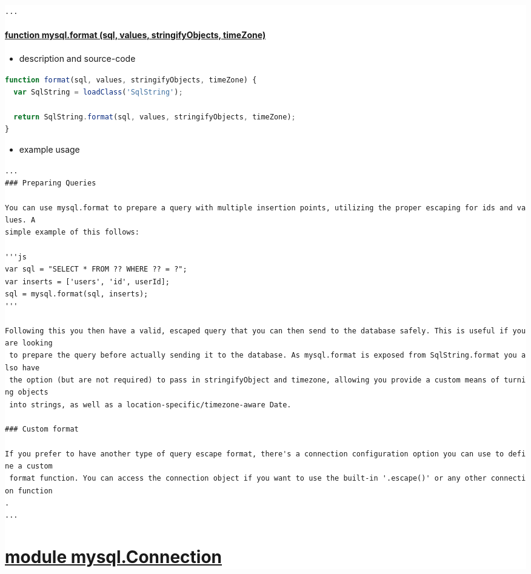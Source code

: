 ```shell
...
```

#### <a name="apidoc.element.mysql.format"></a>[function <span class="apidocSignatureSpan">mysql.</span>format (sql, values, stringifyObjects, timeZone)](#apidoc.element.mysql.format)
- description and source-code
```javascript
function format(sql, values, stringifyObjects, timeZone) {
  var SqlString = loadClass('SqlString');

  return SqlString.format(sql, values, stringifyObjects, timeZone);
}
```
- example usage
```shell
...
### Preparing Queries

You can use mysql.format to prepare a query with multiple insertion points, utilizing the proper escaping for ids and values. A
simple example of this follows:

'''js
var sql = "SELECT * FROM ?? WHERE ?? = ?";
var inserts = ['users', 'id', userId];
sql = mysql.format(sql, inserts);
'''

Following this you then have a valid, escaped query that you can then send to the database safely. This is useful if you are looking
 to prepare the query before actually sending it to the database. As mysql.format is exposed from SqlString.format you also have
 the option (but are not required) to pass in stringifyObject and timezone, allowing you provide a custom means of turning objects
 into strings, as well as a location-specific/timezone-aware Date.

### Custom format

If you prefer to have another type of query escape format, there's a connection configuration option you can use to define a custom
 format function. You can access the connection object if you want to use the built-in '.escape()' or any other connection function
.
...
```



# <a name="apidoc.module.mysql.Connection"></a>[module mysql.Connection](#apidoc.module.mysql.Connection)
